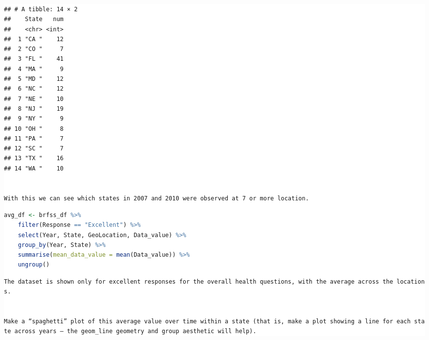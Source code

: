     ## # A tibble: 14 × 2
    ##    State   num
    ##    <chr> <int>
    ##  1 "CA "    12
    ##  2 "CO "     7
    ##  3 "FL "    41
    ##  4 "MA "     9
    ##  5 "MD "    12
    ##  6 "NC "    12
    ##  7 "NE "    10
    ##  8 "NJ "    19
    ##  9 "NY "     9
    ## 10 "OH "     8
    ## 11 "PA "     7
    ## 12 "SC "     7
    ## 13 "TX "    16
    ## 14 "WA "    10


    With this we can see which states in 2007 and 2010 were observed at 7 or more location. 

``` r
avg_df <- brfss_df %>%
    filter(Response == "Excellent") %>% 
    select(Year, State, GeoLocation, Data_value) %>%
    group_by(Year, State) %>%
    summarise(mean_data_value = mean(Data_value)) %>% 
    ungroup()
```


    The dataset is shown only for excellent responses for the overall health questions, with the average across the locations.


    Make a “spaghetti” plot of this average value over time within a state (that is, make a plot showing a line for each state across years – the geom_line geometry and group aesthetic will help).
